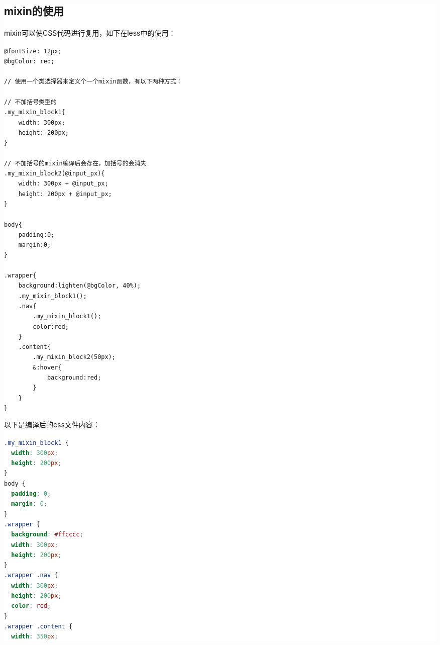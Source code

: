 ## mixin的使用
mixin可以使CSS代码进行复用，如下在less中的使用：

```less
@fontSize: 12px;
@bgColor: red;

// 使用一个类选择器来定义个一个mixin函数，有以下两种方式：

// 不加括号类型的
.my_mixin_block1{
    width: 300px;
    height: 200px;
}

// 不加括号的mixin编译后会存在，加括号的会消失
.my_mixin_block2(@input_px){
    width: 300px + @input_px;
    height: 200px + @input_px;
}

body{
    padding:0;
    margin:0;
}

.wrapper{
    background:lighten(@bgColor, 40%);
    .my_mixin_block1();
    .nav{
        .my_mixin_block1();
        color:red;
    }
    .content{
        .my_mixin_block2(50px);
        &:hover{
            background:red;
        }
    }
}
```

以下是编译后的css文件内容：
```css
.my_mixin_block1 {
  width: 300px;
  height: 200px;
}
body {
  padding: 0;
  margin: 0;
}
.wrapper {
  background: #ffcccc;
  width: 300px;
  height: 200px;
}
.wrapper .nav {
  width: 300px;
  height: 200px;
  color: red;
}
.wrapper .content {
  width: 350px;
```